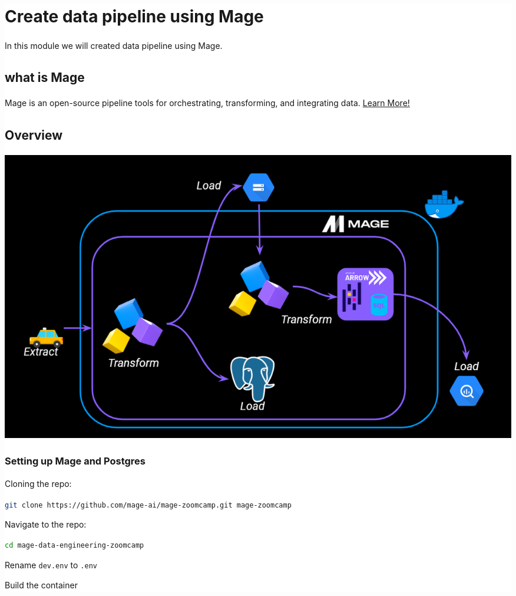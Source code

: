 # Create data pipeline using Mage
In this module we will created data pipeline using Mage.

## what is Mage
Mage is an open-source pipeline tools for orchestrating, transforming, and integrating data.
[Learn More!](https://docs.mage.ai/introduction/overview)

## Overview
<img src="mage_overview.PNG" />

### Setting up Mage and Postgres

Cloning the repo:

```bash
git clone https://github.com/mage-ai/mage-zoomcamp.git mage-zoomcamp
```

Navigate to the repo:

```bash
cd mage-data-engineering-zoomcamp
```

Rename `dev.env` to `.env`

Build the container
